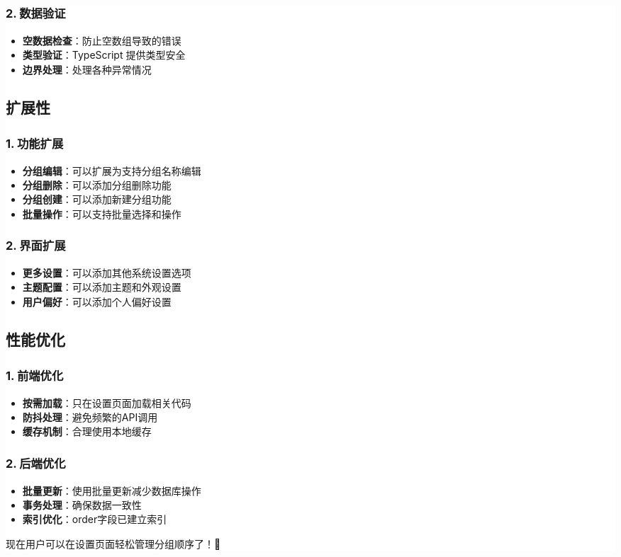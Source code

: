 ### 2. 数据验证

- **空数据检查**：防止空数组导致的错误
- **类型验证**：TypeScript 提供类型安全
- **边界处理**：处理各种异常情况

## 扩展性

### 1. 功能扩展

- **分组编辑**：可以扩展为支持分组名称编辑
- **分组删除**：可以添加分组删除功能
- **分组创建**：可以添加新建分组功能
- **批量操作**：可以支持批量选择和操作

### 2. 界面扩展

- **更多设置**：可以添加其他系统设置选项
- **主题配置**：可以添加主题和外观设置
- **用户偏好**：可以添加个人偏好设置

## 性能优化

### 1. 前端优化

- **按需加载**：只在设置页面加载相关代码
- **防抖处理**：避免频繁的API调用
- **缓存机制**：合理使用本地缓存

### 2. 后端优化

- **批量更新**：使用批量更新减少数据库操作
- **事务处理**：确保数据一致性
- **索引优化**：order字段已建立索引

现在用户可以在设置页面轻松管理分组顺序了！🎉
